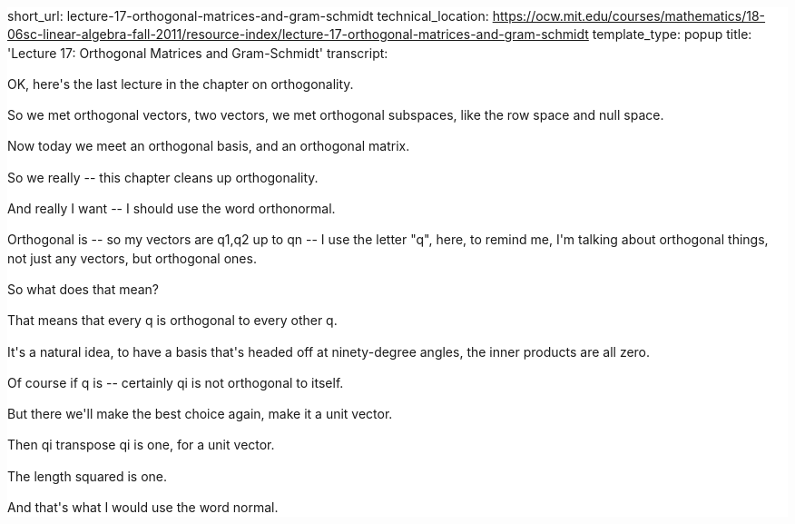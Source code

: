 short_url: lecture-17-orthogonal-matrices-and-gram-schmidt
technical_location: https://ocw.mit.edu/courses/mathematics/18-06sc-linear-algebra-fall-2011/resource-index/lecture-17-orthogonal-matrices-and-gram-schmidt
template_type: popup
title: 'Lecture 17: Orthogonal Matrices and Gram-Schmidt'
transcript: <p><span m='7270'>OK,</span> <span m='7797'>here's</span> <span m='8324'>the</span>
  <span m='8851'>last</span> <span m='9378'>lecture</span> <span m='9905'>in</span>
  <span m='10432'>the</span> <span m='10959'>chapter</span> <span m='11486'>on</span>
  <span m='12013'>orthogonality.</span> </p><p><span m='12540'>So</span> <span m='13162'>we</span>
  <span m='13785'>met</span> <span m='14408'>orthogonal</span> <span m='15031'>vectors,</span>
  <span m='15654'>two</span> <span m='16277'>vectors,</span> <span m='16900'>we</span>
  <span m='17463'>met</span> <span m='18026'>orthogonal</span> <span m='18589'>subspaces,</span>
  <span m='19152'>like</span> <span m='19715'>the</span> <span m='20278'>row</span>
  <span m='20841'>space</span> <span m='21404'>and</span> <span m='21967'>null</span>
  <span m='22530'>space.</span> </p><p><span m='23590'>Now</span> <span m='24322'>today</span>
  <span m='25055'>we</span> <span m='25788'>meet</span> <span m='26521'>an</span>
  <span m='27254'>orthogonal</span> <span m='27987'>basis,</span> <span m='28720'>and</span>
  <span m='29382'>an</span> <span m='30045'>orthogonal</span> <span m='30707'>matrix.</span>
  </p><p><span m='31370'>So</span> <span m='31757'>we</span> <span m='32145'>really</span>
  <span m='32532'>--</span> <span m='32920'>this</span> <span m='33570'>chapter</span>
  <span m='34220'>cleans</span> <span m='34870'>up</span> <span m='35520'>orthogonality.</span>
  </p><p><span m='36170'>And</span> <span m='36722'>really</span> <span m='37274'>I</span>
  <span m='37826'>want</span> <span m='38378'>--</span> <span m='38930'>I</span> <span
  m='39755'>should</span> <span m='40580'>use</span> <span m='41405'>the</span> <span
  m='42230'>word</span> <span m='43055'>orthonormal.</span> </p><p><span m='43880'>Orthogonal</span>
  <span m='44530'>is</span> <span m='45181'>--</span> <span m='45832'>so</span> <span
  m='46483'>my</span> <span m='47134'>vectors</span> <span m='47785'>are</span> <span
  m='48435'>q1,q2</span> <span m='49086'>up</span> <span m='49737'>to</span> <span
  m='50388'>qn</span> <span m='51039'>--</span> <span m='51690'>I</span> <span m='52188'>use</span>
  <span m='52687'>the</span> <span m='53186'>letter</span> <span m='53685'>"q",</span>
  <span m='54184'>here,</span> <span m='54683'>to</span> <span m='55182'>remind</span>
  <span m='55681'>me,</span> <span m='56180'>I'm</span> <span m='56745'>talking</span>
  <span m='57311'>about</span> <span m='57876'>orthogonal</span> <span m='58442'>things,</span>
  <span m='59007'>not</span> <span m='59573'>just</span> <span m='60138'>any</span>
  <span m='60704'>vectors,</span> <span m='61270'>but</span> <span m='61743'>orthogonal</span>
  <span m='62216'>ones.</span> </p><p><span m='62690'>So</span> <span m='62998'>what</span>
  <span m='63306'>does</span> <span m='63614'>that</span> <span m='63922'>mean?</span>
  </p><p><span m='64230'>That</span> <span m='64627'>means</span> <span m='65024'>that</span>
  <span m='65421'>every</span> <span m='65819'>q</span> <span m='66216'>is</span>
  <span m='66613'>orthogonal</span> <span m='67010'>to</span> <span m='67408'>every</span>
  <span m='67805'>other</span> <span m='68202'>q.</span> </p><p><span m='68600'>It's</span>
  <span m='69186'>a</span> <span m='69773'>natural</span> <span m='70360'>idea,</span>
  <span m='70946'>to</span> <span m='71533'>have</span> <span m='72120'>a</span> <span
  m='72706'>basis</span> <span m='73293'>that's</span> <span m='73880'>headed</span>
  <span m='74516'>off</span> <span m='75152'>at</span> <span m='75788'>ninety-degree</span>
  <span m='76424'>angles,</span> <span m='77060'>the</span> <span m='77403'>inner</span>
  <span m='77746'>products</span> <span m='78090'>are</span> <span m='78433'>all</span>
  <span m='78776'>zero.</span> </p><p><span m='79120'>Of</span> <span m='79669'>course</span>
  <span m='80218'>if</span> <span m='80767'>q</span> <span m='81316'>is</span> <span
  m='81866'>--</span> <span m='82415'>certainly</span> <span m='82964'>qi</span> <span
  m='83513'>is</span> <span m='84063'>not</span> <span m='84612'>orthogonal</span>
  <span m='85161'>to</span> <span m='85710'>itself.</span> </p><p><span m='86260'>But</span>
  <span m='86627'>there</span> <span m='86995'>we'll</span> <span m='87362'>make</span>
  <span m='87730'>the</span> <span m='88097'>best</span> <span m='88465'>choice</span>
  <span m='88832'>again,</span> <span m='89200'>make</span> <span m='89570'>it</span>
  <span m='89940'>a</span> <span m='90310'>unit</span> <span m='90680'>vector.</span>
  </p><p><span m='91050'>Then</span> <span m='91506'>qi</span> <span m='91962'>transpose</span>
  <span m='92418'>qi</span> <span m='92874'>is</span> <span m='93330'>one,</span>
  <span m='93786'>for</span> <span m='94242'>a</span> <span m='94698'>unit</span>
  <span m='95154'>vector.</span> </p><p><span m='95610'>The</span> <span m='96006'>length</span>
  <span m='96402'>squared</span> <span m='96798'>is</span> <span m='97194'>one.</span>
  </p><p><span m='97590'>And</span> <span m='98016'>that's</span> <span m='98443'>what</span>
  <span m='98870'>I</span> <span m='99296'>would</span> <span m='99723'>use</span>
  <span m='100150'>the</span> <span m='100576'>word</span> <span m='101003'>normal.</span>
